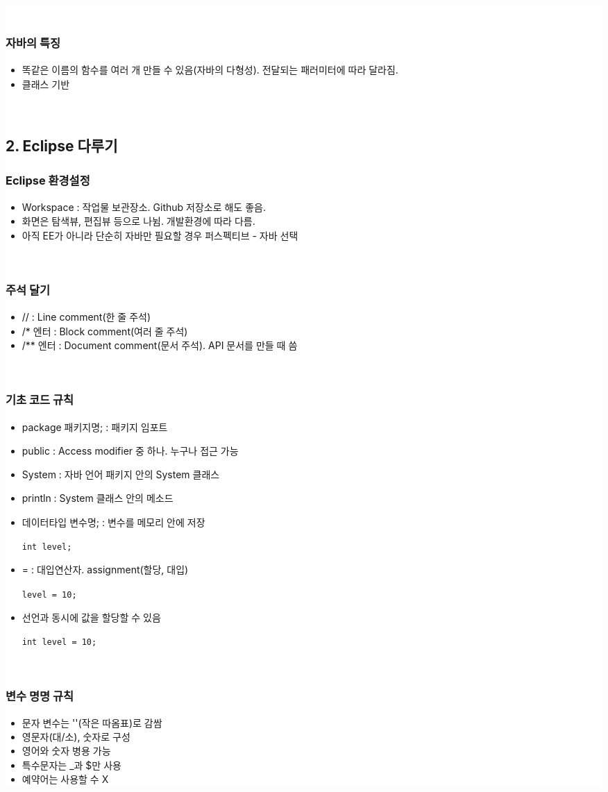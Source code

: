 
&nbsp;


### 자바의 특징
- 똑같은 이름의 함수를 여러 개 만들 수 있음(자바의 다형성). 전달되는 패러미터에 따라 달라짐.
- 클래스 기반


&nbsp;


## 2. Eclipse 다루기

### Eclipse 환경설정
- Workspace : 작업물 보관장소. Github 저장소로 해도 좋음.
- 화면은 탐색뷰, 편집뷰 등으로 나뉨. 개발환경에 따라 다름. 
- 아직 EE가 아니라 단순히 자바만 필요할 경우 퍼스펙티브 - 자바 선택


&nbsp;


### 주석 달기
- // : Line comment(한 줄 주석)
- /* 엔터 : Block comment(여러 줄 주석)
- /** 엔터 : Document comment(문서 주석). API 문서를 만들 때 씀


&nbsp;


### 기초 코드 규칙
- package 패키지명; : 패키지 임포트
- public : Access modifier 중 하나. 누구나 접근 가능
- System : 자바 언어 패키지 안의 System 클래스
- println : System 클래스 안의 메소드

- 데이터타입 변수명; : 변수를 메모리 안에 저장

	  int level;

- = : 대입연산자. assignment(할당, 대입)

	  level = 10;

- 선언과 동시에 값을 할당할 수 있음

	  int level = 10;


&nbsp;


### 변수 명명 규칙
- 문자 변수는 ''(작은 따옴표)로 감쌈
- 영문자(대/소), 숫자로 구성
- 영어와 숫자 병용 가능
- 특수문자는 _과 $만 사용
- 예약어는 사용할 수 X

